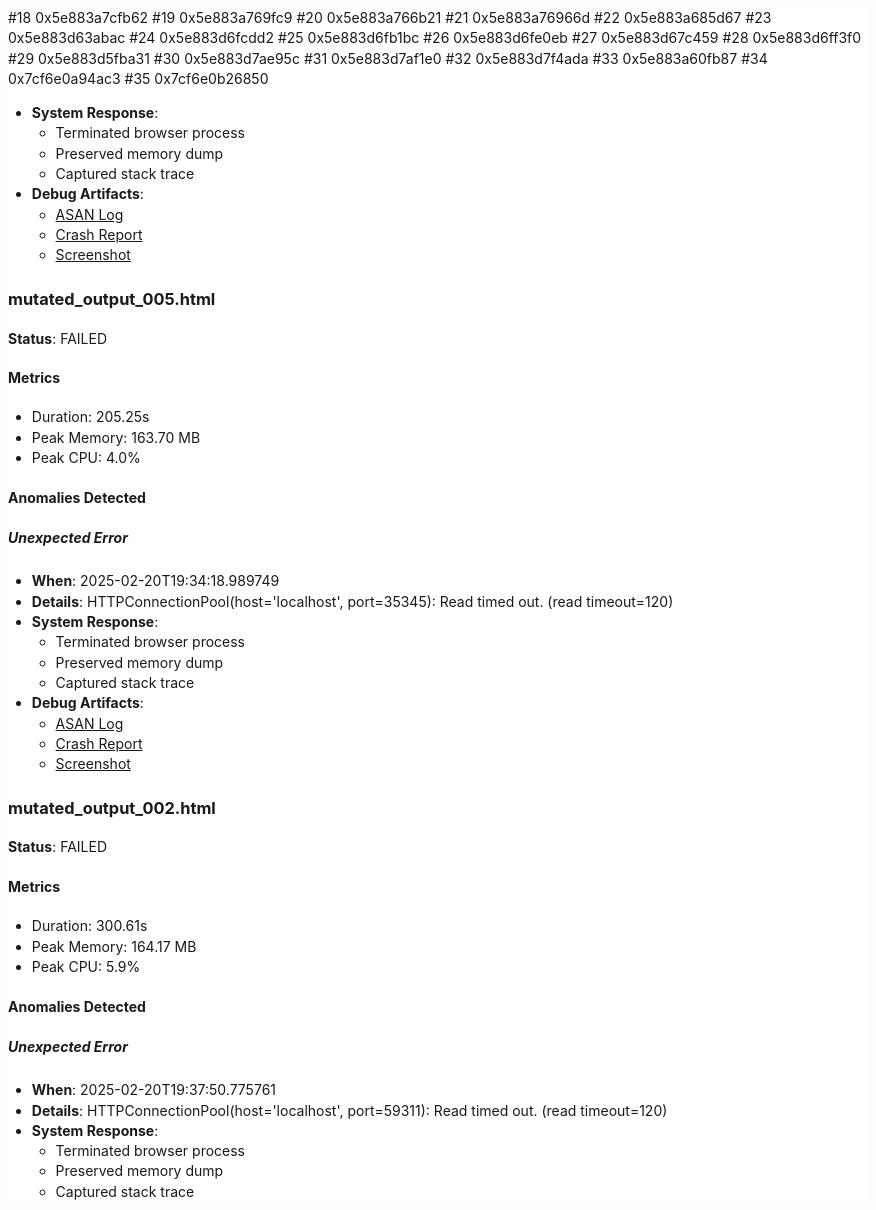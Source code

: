#18 0x5e883a7cfb62 <unknown>
#19 0x5e883a769fc9 <unknown>
#20 0x5e883a766b21 <unknown>
#21 0x5e883a76966d <unknown>
#22 0x5e883a685d67 <unknown>
#23 0x5e883d63abac <unknown>
#24 0x5e883d6fcdd2 <unknown>
#25 0x5e883d6fb1bc <unknown>
#26 0x5e883d6fe0eb <unknown>
#27 0x5e883d67c459 <unknown>
#28 0x5e883d6ff3f0 <unknown>
#29 0x5e883d5fba31 <unknown>
#30 0x5e883d7ae95c <unknown>
#31 0x5e883d7af1e0 <unknown>
#32 0x5e883d7f4ada <unknown>
#33 0x5e883a60fb87 <unknown>
#34 0x7cf6e0a94ac3 <unknown>
#35 0x7cf6e0b26850 <unknown>

- **System Response**:
  - Terminated browser process
  - Preserved memory dump
  - Captured stack trace
- **Debug Artifacts**:
  - [ASAN Log]()
  - [Crash Report]()
  - [Screenshot]()

### mutated_output_005.html
**Status**: FAILED
#### Metrics
- Duration: 205.25s
- Peak Memory: 163.70 MB
- Peak CPU: 4.0%
#### Anomalies Detected
##### Unexpected Error
- **When**: 2025-02-20T19:34:18.989749
- **Details**: HTTPConnectionPool(host='localhost', port=35345): Read timed out. (read timeout=120)
- **System Response**:
  - Terminated browser process
  - Preserved memory dump
  - Captured stack trace
- **Debug Artifacts**:
  - [ASAN Log]()
  - [Crash Report]()
  - [Screenshot]()

### mutated_output_002.html
**Status**: FAILED
#### Metrics
- Duration: 300.61s
- Peak Memory: 164.17 MB
- Peak CPU: 5.9%
#### Anomalies Detected
##### Unexpected Error
- **When**: 2025-02-20T19:37:50.775761
- **Details**: HTTPConnectionPool(host='localhost', port=59311): Read timed out. (read timeout=120)
- **System Response**:
  - Terminated browser process
  - Preserved memory dump
  - Captured stack trace